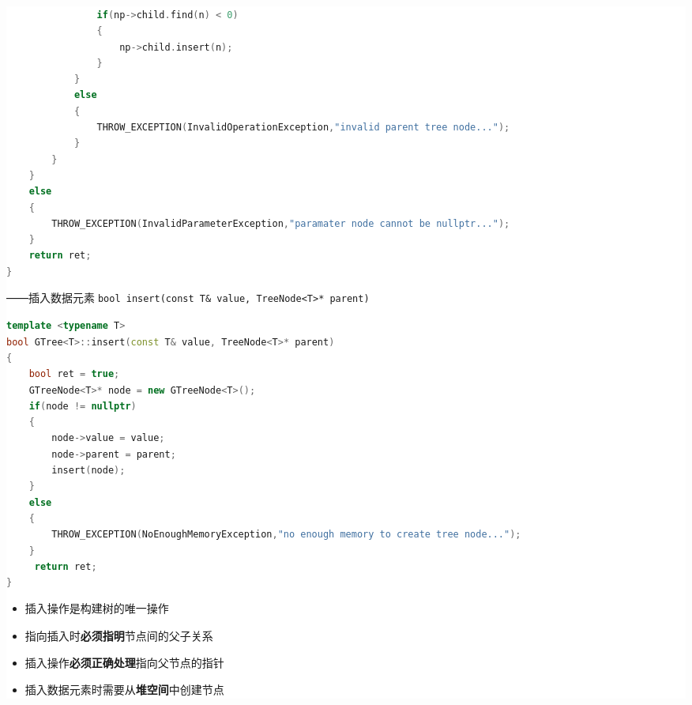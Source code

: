 ```C++
                if(np->child.find(n) < 0)
                {
                    np->child.insert(n);
                }
            }
            else
            {
                THROW_EXCEPTION(InvalidOperationException,"invalid parent tree node...");
            }
        }
    }
    else
    {
        THROW_EXCEPTION(InvalidParameterException,"paramater node cannot be nullptr...");
    }
    return ret;
}
```



——插入数据元素 `bool insert(const T& value, TreeNode<T>* parent) `

```C++
template <typename T>
bool GTree<T>::insert(const T& value, TreeNode<T>* parent)
{
    bool ret = true;
    GTreeNode<T>* node = new GTreeNode<T>();
    if(node != nullptr)
    {
        node->value = value;
        node->parent = parent;
        insert(node);
    }
    else
    {
        THROW_EXCEPTION(NoEnoughMemoryException,"no enough memory to create tree node...");
    }
     return ret;
}
```



- 插入操作是构建树的唯一操作

- 指向插入时**必须指明**节点间的父子关系

- 插入操作**必须正确处理**指向父节点的指针

- 插入数据元素时需要从**堆空间**中创建节点





